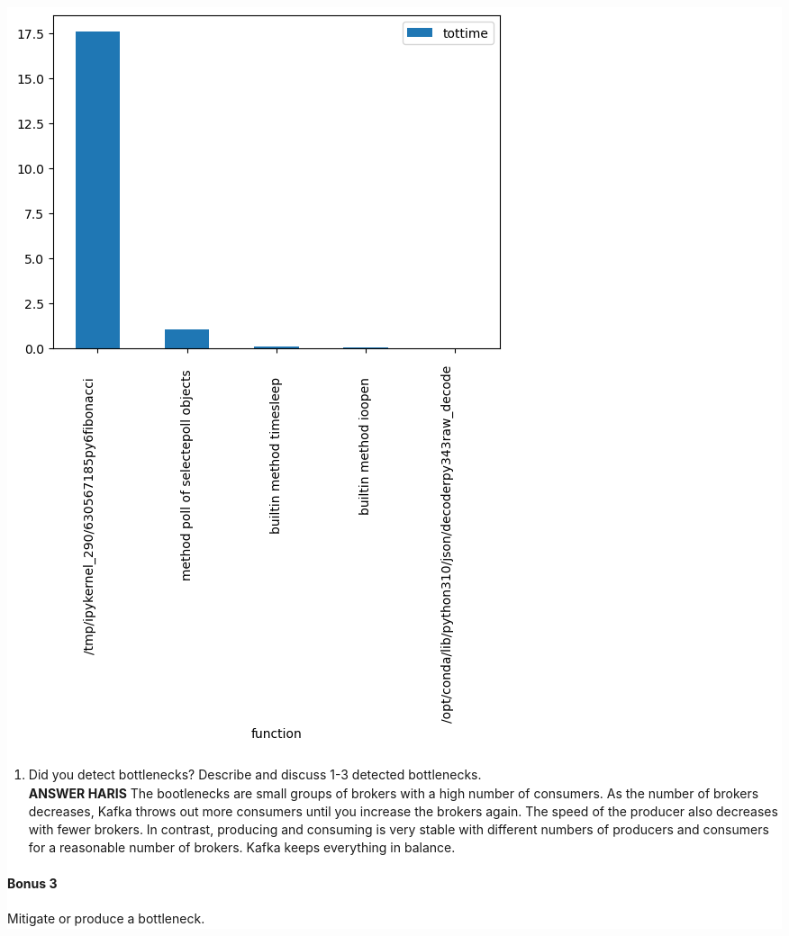 ![whatever](./part3/notebooks/output.png)
<br />
1. Did you detect bottlenecks? Describe and discuss 1-3 detected bottlenecks.<br /> **ANSWER HARIS** The bootlenecks are small groups of brokers with a high number of consumers. As the number of brokers decreases, Kafka throws out more consumers until you increase the brokers again. The speed of the producer also decreases with fewer brokers. In contrast, producing and consuming is very stable with different numbers of producers and consumers for a reasonable number of brokers. Kafka keeps everything in balance.

#### Bonus 3
Mitigate or produce a bottleneck.

